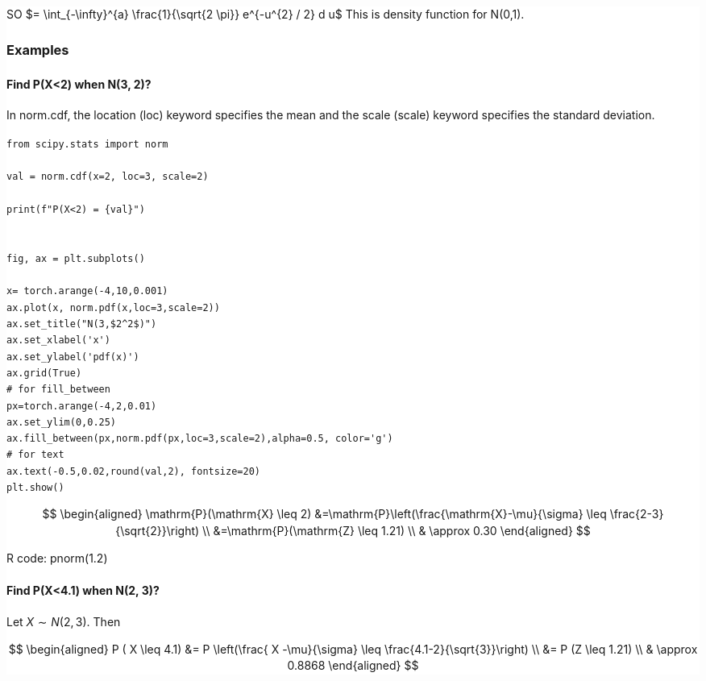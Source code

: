 SO $= \int_{-\infty}^{a} \frac{1}{\sqrt{2 \pi}} e^{-u^{2} / 2} d u$  This is density function for N(0,1).

### Examples

####  Find P(X<2) when N(3, 2)?
In norm.cdf, the location (loc) keyword specifies the mean and the scale (scale) keyword specifies the 
standard deviation.

```{code-cell}
from scipy.stats import norm

val = norm.cdf(x=2, loc=3, scale=2)

print(f"P(X<2) = {val}")


fig, ax = plt.subplots()

x= torch.arange(-4,10,0.001)
ax.plot(x, norm.pdf(x,loc=3,scale=2))
ax.set_title("N(3,$2^2$)")
ax.set_xlabel('x')
ax.set_ylabel('pdf(x)')
ax.grid(True)
# for fill_between
px=torch.arange(-4,2,0.01)
ax.set_ylim(0,0.25)
ax.fill_between(px,norm.pdf(px,loc=3,scale=2),alpha=0.5, color='g')
# for text
ax.text(-0.5,0.02,round(val,2), fontsize=20)
plt.show()

```

$$
\begin{aligned} \mathrm{P}(\mathrm{X} \leq 2) &=\mathrm{P}\left(\frac{\mathrm{X}-\mu}{\sigma} \leq \frac{2-3}{\sqrt{2}}\right) \\
&=\mathrm{P}(\mathrm{Z} \leq 1.21) \\
& \approx 0.30 \end{aligned}
$$

R code: pnorm(1.2)

####  Find P(X<4.1) when N(2, 3)?

Let $X \sim N(2,3)$.
Then

$$
\begin{aligned}
P ( X \leq 4.1) &= P \left(\frac{ X -\mu}{\sigma} \leq \frac{4.1-2}{\sqrt{3}}\right) \\
&= P (Z \leq 1.21) \\
& \approx 0.8868
\end{aligned}
$$

